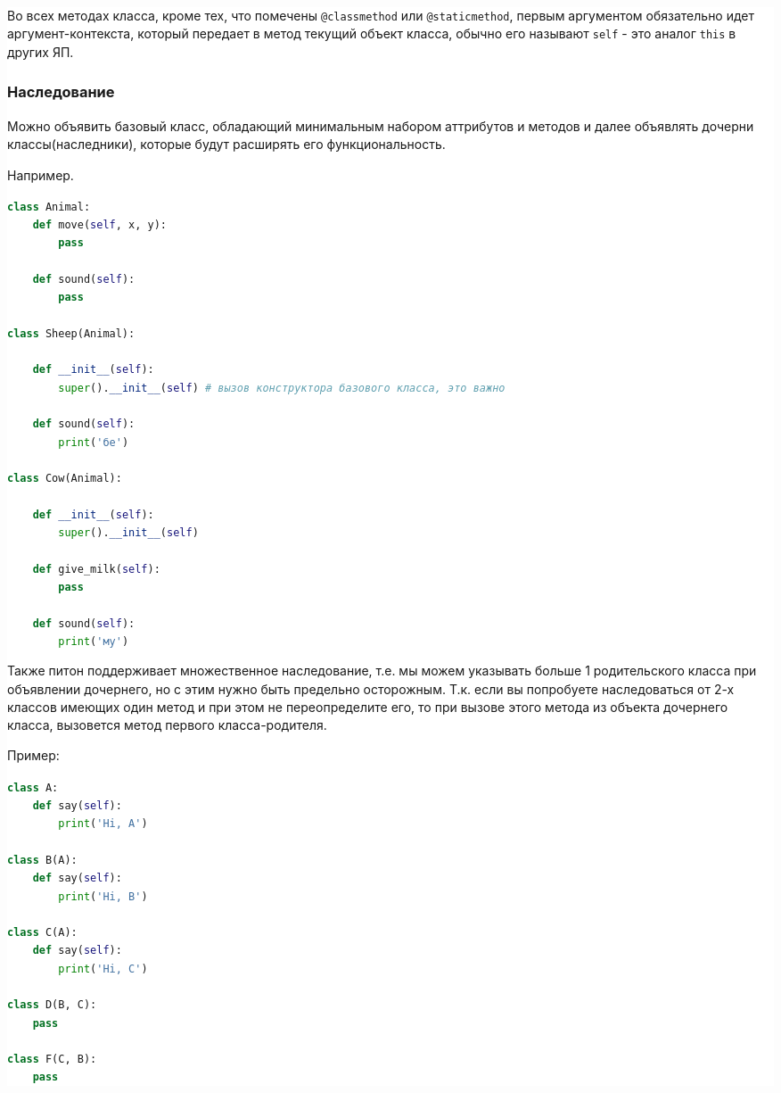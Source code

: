 Во всех методах класса, кроме тех, что помечены `@classmethod` или `@staticmethod`, первым аргументом обязательно идет аргумент-контекста, 
который передает в метод текущий объект класса, обычно его называют `self` - это аналог `this` в других ЯП.

### Наследование

Можно объявить базовый класс, обладающий минимальным набором аттрибутов и методов и далее объявлять дочерни классы(наследники), 
которые будут расширять его функциональность.

Например.
```python
class Animal:
    def move(self, x, y):
        pass
    
    def sound(self):
        pass

class Sheep(Animal):

    def __init__(self):
        super().__init__(self) # вызов конструктора базового класса, это важно
    
    def sound(self):
        print('бе')

class Cow(Animal):

    def __init__(self):
        super().__init__(self)
       
    def give_milk(self):
        pass
        
    def sound(self):
        print('му')
```

Также питон поддерживает множественное наследование, т.е. мы можем указывать больше 1 родительского класса при объявлении дочернего,
но с этим нужно быть предельно осторожным. Т.к. если вы попробуете наследоваться от 2-х классов имеющих один метод и при этом не переопределите его,
то при вызове этого метода из объекта дочернего класса, вызовется метод первого класса-родителя.

Пример:

```python
class A:
    def say(self):
        print('Hi, A')
        
class B(A):
    def say(self):
        print('Hi, B')
        
class C(A):
    def say(self):
        print('Hi, C')
        
class D(B, C):
    pass
    
class F(C, B):
    pass
```